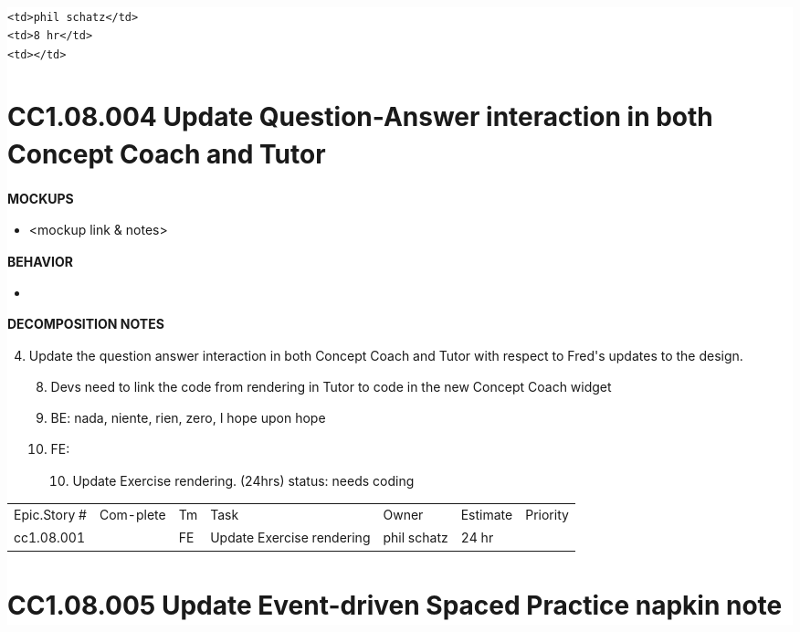     <td>phil schatz</td>
    <td>8 hr</td>
    <td></td>
  </tr>
</table>


# CC1.08.004    Update Question-Answer interaction in both Concept Coach and Tutor

**MOCKUPS**

* <mockup link & notes> 

**BEHAVIOR**

* <behavior notes> 

**DECOMPOSITION NOTES**

4. Update the question answer interaction in both Concept Coach and Tutor with respect to Fred's updates to the design. 

    8. Devs need to link the code from rendering in Tutor to code in the new Concept Coach widget

    9. BE: nada, niente, rien, zero, I hope upon hope

    10. FE:

        10. Update Exercise rendering. (24hrs) status: needs coding

<table>
  <tr>
    <td>Epic.Story #</td>
    <td>Com-plete</td>
    <td>Tm</td>
    <td>Task</td>
    <td>Owner</td>
    <td>Estimate </td>
    <td>Priority</td>
  </tr>
  <tr>
    <td>cc1.08.001</td>
    <td></td>
    <td>FE</td>
    <td>Update Exercise rendering</td>
    <td>phil schatz</td>
    <td>24 hr</td>
    <td></td>
  </tr>
</table>


# CC1.08.005    Update Event-driven Spaced Practice napkin note

